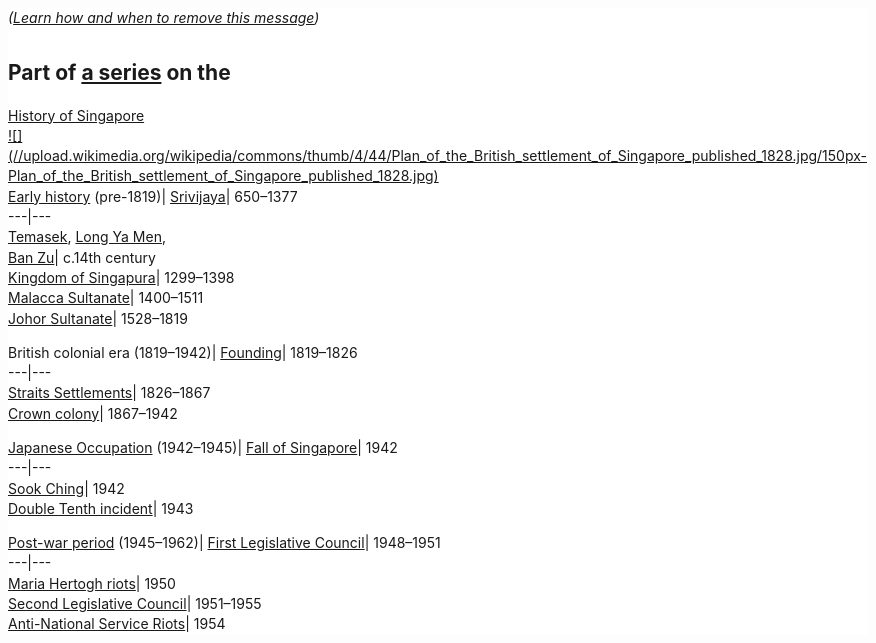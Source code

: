 _([Learn how and when to remove this
message](/wiki/Help:Maintenance_template_removal "Help:Maintenance template
removal"))_  
  
Part of [a series](/wiki/Category:History_of_Singapore "Category:History of
Singapore") on the  
---  
[History of Singapore](/wiki/History_of_Singapore "History of Singapore")  
[![](//upload.wikimedia.org/wikipedia/commons/thumb/4/44/Plan_of_the_British_settlement_of_Singapore_published_1828.jpg/150px-
Plan_of_the_British_settlement_of_Singapore_published_1828.jpg)](/wiki/File:Plan_of_the_British_settlement_of_Singapore_published_1828.jpg)  
[Early history](/wiki/Early_history_of_Singapore "Early history of Singapore")
(pre-1819)|  [Srivijaya](/wiki/Srivijaya "Srivijaya")|  650–1377  
---|---  
[Temasek](/wiki/Temasek "Temasek"), [Long Ya Men](/wiki/Long_Ya_Men "Long Ya
Men"),  
[Ban Zu](/wiki/Ban_Zu "Ban Zu")|  c.14th century  
[Kingdom of Singapura](/wiki/Kingdom_of_Singapura "Kingdom of Singapura")|
1299–1398  
[Malacca Sultanate](/wiki/Malacca_Sultanate "Malacca Sultanate")|  1400–1511  
[Johor Sultanate](/wiki/Johor_Sultanate "Johor Sultanate")|  1528–1819  
  
British colonial era (1819–1942)|
[Founding](/wiki/Founding_years_of_modern_Singapore "Founding years of modern
Singapore")|  1819–1826  
---|---  
[Straits Settlements](/wiki/Singapore_in_the_Straits_Settlements "Singapore in
the Straits Settlements")|  1826–1867  
[Crown
colony](/wiki/Singapore_in_the_Straits_Settlements#Crown_colony_\(1867–1942\)
"Singapore in the Straits Settlements")|  1867–1942  
  
[Japanese Occupation](/wiki/Japanese_occupation_of_Singapore "Japanese
occupation of Singapore") (1942–1945)|  [Fall of
Singapore](/wiki/Fall_of_Singapore "Fall of Singapore")|  1942  
---|---  
[Sook Ching](/wiki/Sook_Ching "Sook Ching")|  1942  
[Double Tenth incident](/wiki/Double_Tenth_incident "Double Tenth incident")|
1943  
  
[Post-war period](/wiki/Colony_of_Singapore "Colony of Singapore")
(1945–1962)| [First Legislative
Council](/wiki/History_of_Singapore#First_Legislative_Council_\(1948–1951\)
"History of Singapore")|  1948–1951  
---|---  
[Maria Hertogh riots](/wiki/Maria_Hertogh_riots "Maria Hertogh riots")|  1950  
[Second Legislative
Council](/wiki/History_of_Singapore#Second_Legislative_Council_\(1951–1955\)
"History of Singapore")|  1951–1955  
[Anti-National Service Riots](/wiki/1954_National_Service_riots "1954 National
Service riots")|  1954  
  